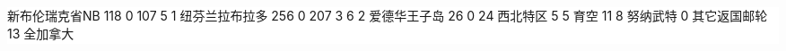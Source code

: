 <td width="147">新布伦瑞克省NB</td>
<td width="91">118</td>
<td width="91">0</td>
<td width="77">107</td>
<td width="55"></td>
<td width="55">5</td>
<td width="59">1</td>
</tr>
<tr>
<td width="147">纽芬兰拉布拉多</td>
<td width="91">256</td>
<td width="91">0</td>
<td width="77">207</td>
<td width="55">3</td>
<td width="55">6</td>
<td width="59">2</td>
</tr>
<tr>
<td width="147">爱德华王子岛</td>
<td width="91">26</td>
<td width="91">0</td>
<td width="77">24</td>
<td width="55"></td>
<td width="55"></td>
<td width="59"></td>
</tr>
<tr>
<td width="147">西北特区</td>
<td width="91">5</td>
<td width="91"></td>
<td width="77">5</td>
<td width="55"></td>
<td width="55"></td>
<td width="59"></td>
</tr>
<tr>
<td width="147">育空</td>
<td width="91">11</td>
<td width="91"></td>
<td width="77">8</td>
<td width="55"></td>
<td width="55"></td>
<td width="59"></td>
</tr>
<tr>
<td width="147">努纳武特</td>
<td width="91">0</td>
<td width="91"></td>
<td width="77"></td>
<td width="55"></td>
<td width="55"></td>
<td width="59"></td>
</tr>
<tr>
<td width="147">其它返国邮轮</td>
<td width="91">13</td>
<td width="91"></td>
<td width="77"></td>
<td width="55"></td>
<td width="55"></td>
<td width="59"></td>
</tr>
<tr>
<td width="147">全加拿大</td>